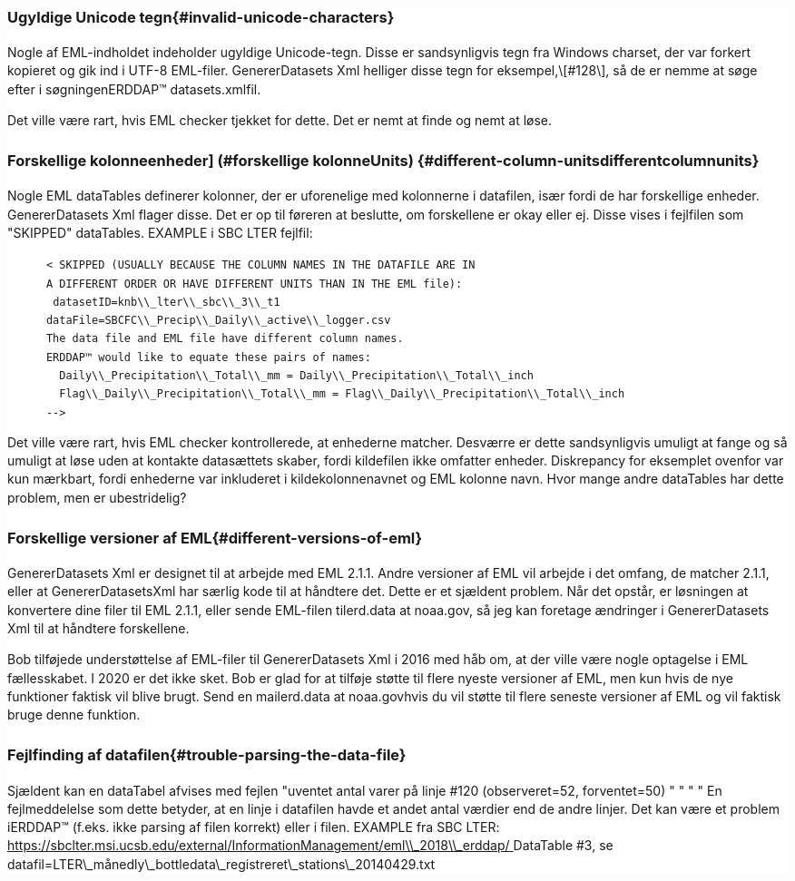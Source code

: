 ### Ugyldige Unicode tegn{#invalid-unicode-characters} 
Nogle af EML-indholdet indeholder ugyldige Unicode-tegn. Disse er sandsynligvis tegn fra Windows charset, der var forkert kopieret og gik ind i UTF-8 EML-filer. GenererDatasets Xml helliger disse tegn for eksempel,\\[#128\\], så de er nemme at søge efter i søgningenERDDAP™ datasets.xmlfil.

Det ville være rart, hvis EML checker tjekket for dette. Det er nemt at finde og nemt at løse.
    
### Forskellige kolonneenheder] (#forskellige kolonneUnits)  {#different-column-unitsdifferentcolumnunits} 
Nogle EML dataTables definerer kolonner, der er uforenelige med kolonnerne i datafilen, især fordi de har forskellige enheder. GenererDatasets Xml flager disse. Det er op til føreren at beslutte, om forskellene er okay eller ej. Disse vises i fejlfilen som "SKIPPED" dataTables. EXAMPLE i SBC LTER fejlfil:
```
      < SKIPPED (USUALLY BECAUSE THE COLUMN NAMES IN THE DATAFILE ARE IN
      A DIFFERENT ORDER OR HAVE DIFFERENT UNITS THAN IN THE EML file):
       datasetID=knb\\_lter\\_sbc\\_3\\_t1
      dataFile=SBCFC\\_Precip\\_Daily\\_active\\_logger.csv
      The data file and EML file have different column names.
      ERDDAP™ would like to equate these pairs of names:
        Daily\\_Precipitation\\_Total\\_mm = Daily\\_Precipitation\\_Total\\_inch
        Flag\\_Daily\\_Precipitation\\_Total\\_mm = Flag\\_Daily\\_Precipitation\\_Total\\_inch
      -->
```
Det ville være rart, hvis EML checker kontrollerede, at enhederne matcher. Desværre er dette sandsynligvis umuligt at fange og så umuligt at løse uden at kontakte datasættets skaber, fordi kildefilen ikke omfatter enheder. Diskrepancy for eksemplet ovenfor var kun mærkbart, fordi enhederne var inkluderet i kildekolonnenavnet og EML kolonne navn. Hvor mange andre dataTables har dette problem, men er ubestridelig?
    
### Forskellige versioner af EML{#different-versions-of-eml} 
GenererDatasets Xml er designet til at arbejde med EML 2.1.1. Andre versioner af EML vil arbejde i det omfang, de matcher 2.1.1, eller at GenererDatasetsXml har særlig kode til at håndtere det. Dette er et sjældent problem. Når det opstår, er løsningen at konvertere dine filer til EML 2.1.1, eller sende EML-filen tilerd.data at noaa.gov, så jeg kan foretage ændringer i GenererDatasets Xml til at håndtere forskellene.

Bob tilføjede understøttelse af EML-filer til GenererDatasets Xml i 2016 med håb om, at der ville være nogle optagelse i EML fællesskabet. I 2020 er det ikke sket. Bob er glad for at tilføje støtte til flere nyeste versioner af EML, men kun hvis de nye funktioner faktisk vil blive brugt. Send en mailerd.data at noaa.govhvis du vil støtte til flere seneste versioner af EML og vil faktisk bruge denne funktion.
    
### Fejlfinding af datafilen{#trouble-parsing-the-data-file} 
Sjældent kan en dataTabel afvises med fejlen "uventet antal varer på linje #120 (observeret=52, forventet=50) " " " " En fejlmeddelelse som dette betyder, at en linje i datafilen havde et andet antal værdier end de andre linjer. Det kan være et problem iERDDAP™  (f.eks. ikke parsing af filen korrekt) eller i filen. EXAMPLE fra SBC LTER:
[ https://sbclter.msi.ucsb.edu/external/InformationManagement/eml\\_2018\\_erddap/ ](https://sbclter.msi.ucsb.edu/external/InformationManagement/eml_2018_erddap/)DataTable #3, se datafil=LTER\\_månedly\\_bottledata\\_registreret\\_stations\\_20140429.txt

